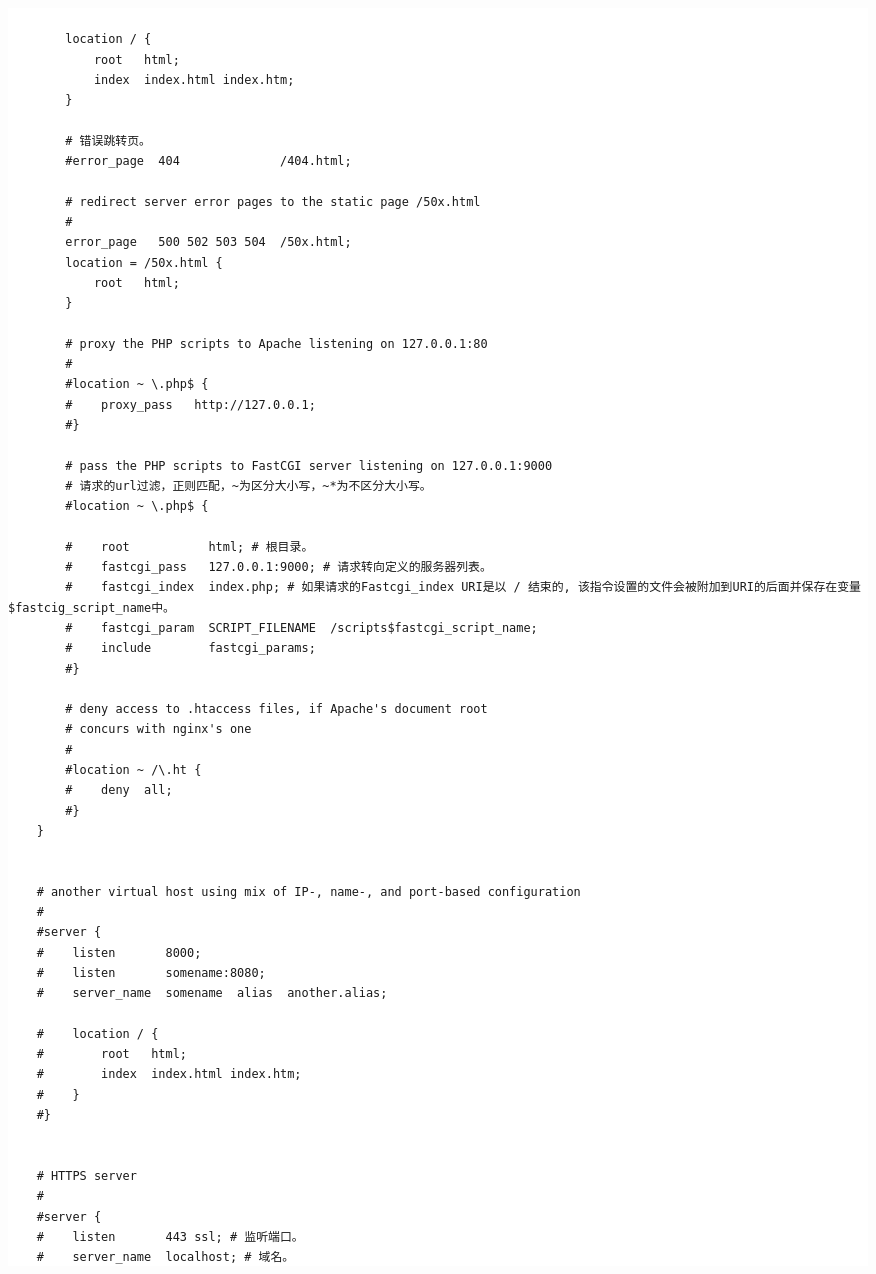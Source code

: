 ```

        location / {
            root   html;
            index  index.html index.htm;
        }

        # 错误跳转页。
        #error_page  404              /404.html;

        # redirect server error pages to the static page /50x.html
        #
        error_page   500 502 503 504  /50x.html;
        location = /50x.html {
            root   html;
        }

        # proxy the PHP scripts to Apache listening on 127.0.0.1:80
        #
        #location ~ \.php$ {
        #    proxy_pass   http://127.0.0.1;
        #}

        # pass the PHP scripts to FastCGI server listening on 127.0.0.1:9000
        # 请求的url过滤，正则匹配，~为区分大小写，~*为不区分大小写。
        #location ~ \.php$ {
        
        #    root           html; # 根目录。
        #    fastcgi_pass   127.0.0.1:9000; # 请求转向定义的服务器列表。
        #    fastcgi_index  index.php; # 如果请求的Fastcgi_index URI是以 / 结束的, 该指令设置的文件会被附加到URI的后面并保存在变量$fastcig_script_name中。
        #    fastcgi_param  SCRIPT_FILENAME  /scripts$fastcgi_script_name;
        #    include        fastcgi_params;
        #}

        # deny access to .htaccess files, if Apache's document root
        # concurs with nginx's one
        #
        #location ~ /\.ht {
        #    deny  all;
        #}
    }


    # another virtual host using mix of IP-, name-, and port-based configuration
    #
    #server {
    #    listen       8000;
    #    listen       somename:8080;
    #    server_name  somename  alias  another.alias;

    #    location / {
    #        root   html;
    #        index  index.html index.htm;
    #    }
    #}


    # HTTPS server
    #
    #server {
    #    listen       443 ssl; # 监听端口。
    #    server_name  localhost; # 域名。

```